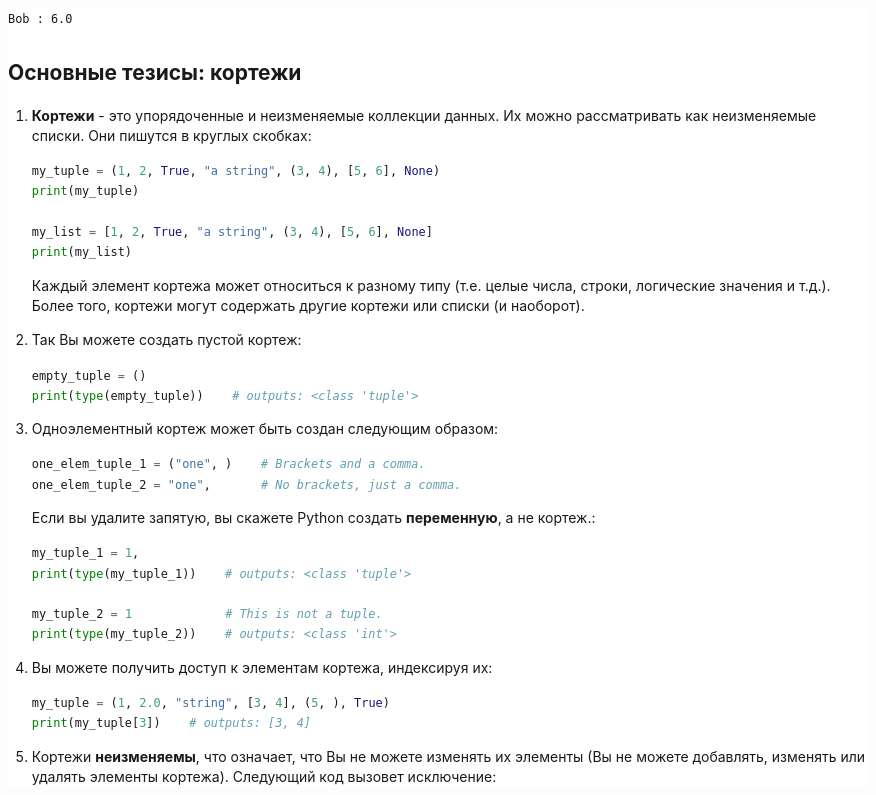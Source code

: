 ```
Bob : 6.0
```


## Основные тезисы: кортежи

1. **Кортежи** \- это упорядоченные и неизменяемые коллекции данных. Их можно рассматривать как неизменяемые списки. Они пишутся в круглых скобках:
    
    ```python
    my_tuple = (1, 2, True, "a string", (3, 4), [5, 6], None)
    print(my_tuple)
    
    my_list = [1, 2, True, "a string", (3, 4), [5, 6], None]
    print(my_list)
    
    ```  
    
    Каждый элемент кортежа может относиться к разному типу (т.е. целые числа, строки, логические значения и т.д.). Более того, кортежи могут содержать другие кортежи или списки (и наоборот).

2. Так Вы можете создать пустой кортеж:
    
    ```python
    empty_tuple = ()
    print(type(empty_tuple))    # outputs: <class 'tuple'>
    
    ```  

3. Одноэлементный кортеж может быть создан следующим образом:
    
    ```python
    one_elem_tuple_1 = ("one", )    # Brackets and a comma.
    one_elem_tuple_2 = "one",       # No brackets, just a comma.
    
    
    ```  
    
    Если вы удалите запятую, вы скажете Python создать **переменную**, а не кортеж.:
    
    ```python
    my_tuple_1 = 1, 
    print(type(my_tuple_1))    # outputs: <class 'tuple'>
    
    my_tuple_2 = 1             # This is not a tuple.
    print(type(my_tuple_2))    # outputs: <class 'int'>
    
    ```  

4. Вы можете получить доступ к элементам кортежа, индексируя их:
    
    ```python
    my_tuple = (1, 2.0, "string", [3, 4], (5, ), True)
    print(my_tuple[3])    # outputs: [3, 4]
    
    ```  

5. Кортежи **неизменяемы**, что означает, что Вы не можете изменять их элементы (Вы не можете добавлять, изменять или удалять элементы кортежа). Следующий код вызовет исключение:
    